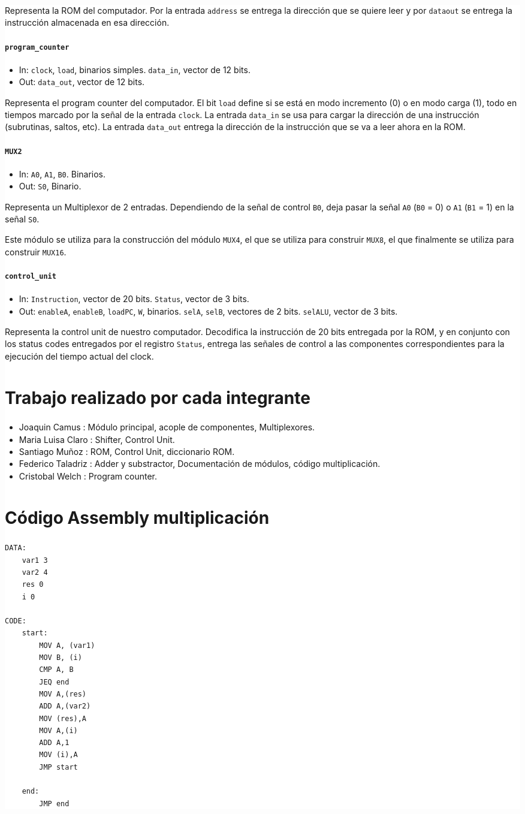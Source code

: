 Representa la ROM del computador. Por la entrada `address` se entrega la dirección que se quiere leer y por `dataout` se entrega la instrucción almacenada en esa dirección. 

#### `program_counter`
- In: `clock`, `load`, binarios simples. `data_in`, vector de 12 bits. 
- Out: `data_out`, vector de 12 bits. 

Representa el program counter del computador. El bit `load` define si se está en modo incremento (0) o en modo carga (1), todo en tiempos marcado por la señal de la entrada `clock`. La entrada `data_in` se usa para cargar la dirección de una instrucción (subrutinas, saltos, etc). La entrada `data_out` entrega la dirección de la instrucción que se va a leer ahora en la ROM. 

#### `MUX2`
- In: `A0`, `A1`, `B0`. Binarios. 
- Out: `S0`, Binario.

Representa un Multiplexor de 2 entradas. Dependiendo de la señal de control `B0`, deja pasar la señal `A0` (`B0` = 0) o `A1` (`B1` = 1) en la señal `S0`. 

Este módulo se utiliza para la construcción del módulo `MUX4`, el que se utiliza para construir `MUX8`, el que finalmente se utiliza para construir `MUX16`.

#### `control_unit`
- In: `Instruction`, vector de 20 bits. `Status`, vector de 3 bits. 
- Out: `enableA`, `enableB`, `loadPC`, `W`, binarios. `selA`, `selB`, vectores de 2 bits. `selALU`, vector de 3 bits. 

Representa la control unit de nuestro computador. Decodifica la instrucción de 20 bits entregada por la ROM, y en conjunto con los status codes entregados por el registro `Status`, entrega las señales de control a las componentes correspondientes para la ejecución del tiempo actual del clock. 

 # Trabajo realizado por cada integrante

- Joaquin Camus : Módulo principal, acople de componentes, Multiplexores. 
- Maria Luisa Claro : Shifter, Control Unit.
- Santiago Muñoz : ROM, Control Unit, diccionario ROM.
- Federico Taladriz : Adder y substractor, Documentación de módulos, código multiplicación.
- Cristobal Welch : Program counter.

 # Código Assembly multiplicación

```
DATA:
	var1 3
	var2 4
	res 0
	i 0

CODE:
	start: 
		MOV A, (var1)
		MOV B, (i)
		CMP A, B
		JEQ end
		MOV A,(res)
		ADD A,(var2)
		MOV (res),A
		MOV A,(i)
		ADD A,1
		MOV (i),A
		JMP start

	end: 
		JMP end
```